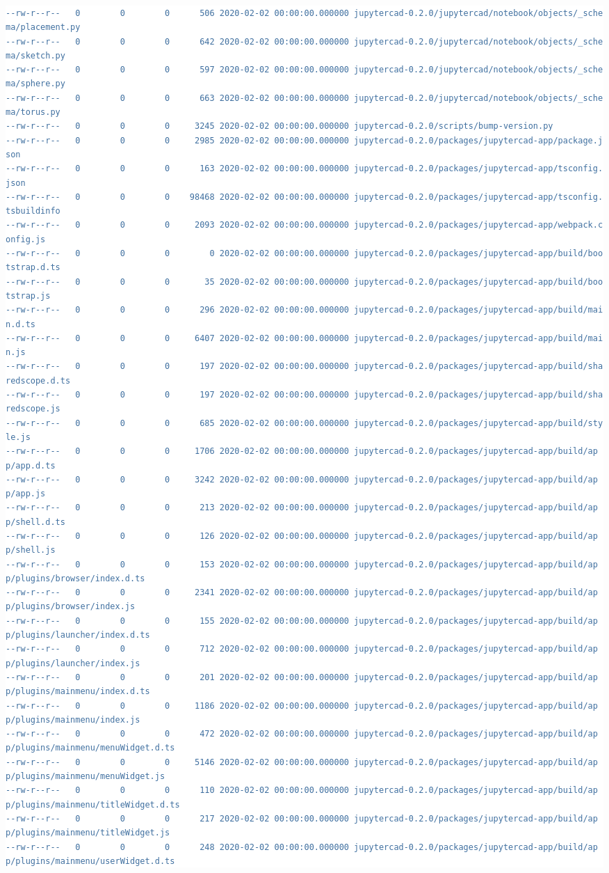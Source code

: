 ```diff
--rw-r--r--   0        0        0      506 2020-02-02 00:00:00.000000 jupytercad-0.2.0/jupytercad/notebook/objects/_schema/placement.py
--rw-r--r--   0        0        0      642 2020-02-02 00:00:00.000000 jupytercad-0.2.0/jupytercad/notebook/objects/_schema/sketch.py
--rw-r--r--   0        0        0      597 2020-02-02 00:00:00.000000 jupytercad-0.2.0/jupytercad/notebook/objects/_schema/sphere.py
--rw-r--r--   0        0        0      663 2020-02-02 00:00:00.000000 jupytercad-0.2.0/jupytercad/notebook/objects/_schema/torus.py
--rw-r--r--   0        0        0     3245 2020-02-02 00:00:00.000000 jupytercad-0.2.0/scripts/bump-version.py
--rw-r--r--   0        0        0     2985 2020-02-02 00:00:00.000000 jupytercad-0.2.0/packages/jupytercad-app/package.json
--rw-r--r--   0        0        0      163 2020-02-02 00:00:00.000000 jupytercad-0.2.0/packages/jupytercad-app/tsconfig.json
--rw-r--r--   0        0        0    98468 2020-02-02 00:00:00.000000 jupytercad-0.2.0/packages/jupytercad-app/tsconfig.tsbuildinfo
--rw-r--r--   0        0        0     2093 2020-02-02 00:00:00.000000 jupytercad-0.2.0/packages/jupytercad-app/webpack.config.js
--rw-r--r--   0        0        0        0 2020-02-02 00:00:00.000000 jupytercad-0.2.0/packages/jupytercad-app/build/bootstrap.d.ts
--rw-r--r--   0        0        0       35 2020-02-02 00:00:00.000000 jupytercad-0.2.0/packages/jupytercad-app/build/bootstrap.js
--rw-r--r--   0        0        0      296 2020-02-02 00:00:00.000000 jupytercad-0.2.0/packages/jupytercad-app/build/main.d.ts
--rw-r--r--   0        0        0     6407 2020-02-02 00:00:00.000000 jupytercad-0.2.0/packages/jupytercad-app/build/main.js
--rw-r--r--   0        0        0      197 2020-02-02 00:00:00.000000 jupytercad-0.2.0/packages/jupytercad-app/build/sharedscope.d.ts
--rw-r--r--   0        0        0      197 2020-02-02 00:00:00.000000 jupytercad-0.2.0/packages/jupytercad-app/build/sharedscope.js
--rw-r--r--   0        0        0      685 2020-02-02 00:00:00.000000 jupytercad-0.2.0/packages/jupytercad-app/build/style.js
--rw-r--r--   0        0        0     1706 2020-02-02 00:00:00.000000 jupytercad-0.2.0/packages/jupytercad-app/build/app/app.d.ts
--rw-r--r--   0        0        0     3242 2020-02-02 00:00:00.000000 jupytercad-0.2.0/packages/jupytercad-app/build/app/app.js
--rw-r--r--   0        0        0      213 2020-02-02 00:00:00.000000 jupytercad-0.2.0/packages/jupytercad-app/build/app/shell.d.ts
--rw-r--r--   0        0        0      126 2020-02-02 00:00:00.000000 jupytercad-0.2.0/packages/jupytercad-app/build/app/shell.js
--rw-r--r--   0        0        0      153 2020-02-02 00:00:00.000000 jupytercad-0.2.0/packages/jupytercad-app/build/app/plugins/browser/index.d.ts
--rw-r--r--   0        0        0     2341 2020-02-02 00:00:00.000000 jupytercad-0.2.0/packages/jupytercad-app/build/app/plugins/browser/index.js
--rw-r--r--   0        0        0      155 2020-02-02 00:00:00.000000 jupytercad-0.2.0/packages/jupytercad-app/build/app/plugins/launcher/index.d.ts
--rw-r--r--   0        0        0      712 2020-02-02 00:00:00.000000 jupytercad-0.2.0/packages/jupytercad-app/build/app/plugins/launcher/index.js
--rw-r--r--   0        0        0      201 2020-02-02 00:00:00.000000 jupytercad-0.2.0/packages/jupytercad-app/build/app/plugins/mainmenu/index.d.ts
--rw-r--r--   0        0        0     1186 2020-02-02 00:00:00.000000 jupytercad-0.2.0/packages/jupytercad-app/build/app/plugins/mainmenu/index.js
--rw-r--r--   0        0        0      472 2020-02-02 00:00:00.000000 jupytercad-0.2.0/packages/jupytercad-app/build/app/plugins/mainmenu/menuWidget.d.ts
--rw-r--r--   0        0        0     5146 2020-02-02 00:00:00.000000 jupytercad-0.2.0/packages/jupytercad-app/build/app/plugins/mainmenu/menuWidget.js
--rw-r--r--   0        0        0      110 2020-02-02 00:00:00.000000 jupytercad-0.2.0/packages/jupytercad-app/build/app/plugins/mainmenu/titleWidget.d.ts
--rw-r--r--   0        0        0      217 2020-02-02 00:00:00.000000 jupytercad-0.2.0/packages/jupytercad-app/build/app/plugins/mainmenu/titleWidget.js
--rw-r--r--   0        0        0      248 2020-02-02 00:00:00.000000 jupytercad-0.2.0/packages/jupytercad-app/build/app/plugins/mainmenu/userWidget.d.ts
```